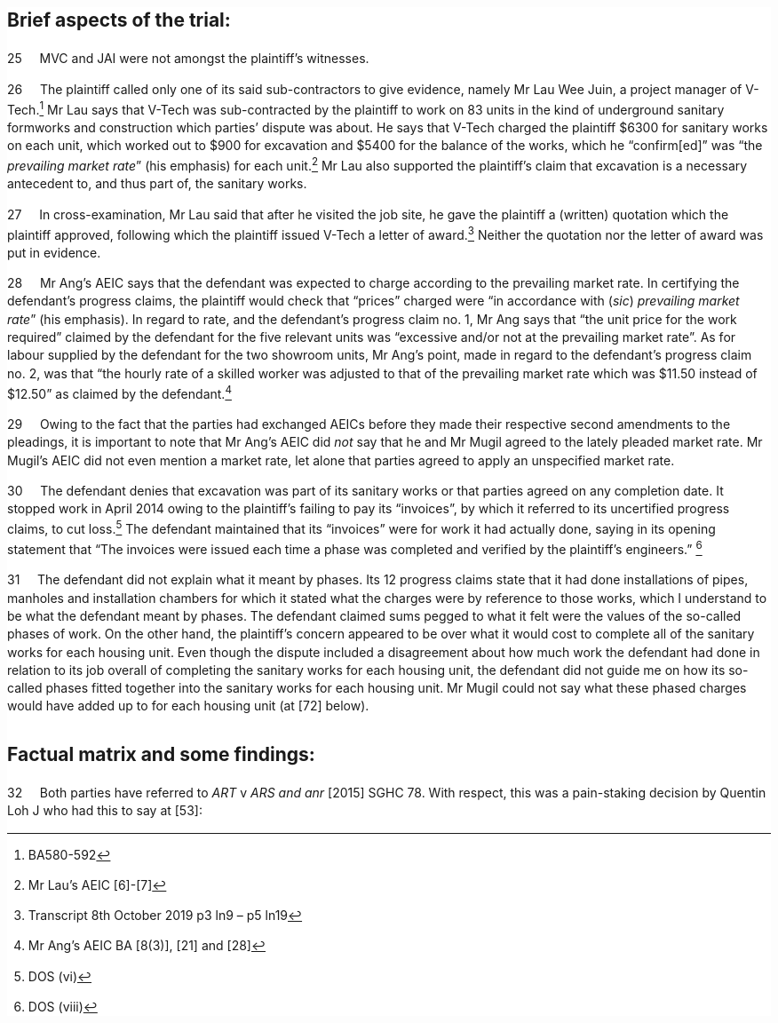 ## Brief aspects of the trial:

25     MVC and JAI were not amongst the plaintiff’s witnesses.

26     The plaintiff called only one of its said sub-contractors to give evidence, namely Mr Lau Wee Juin, a project manager of V-Tech.[^20] Mr Lau says that V-Tech was sub-contracted by the plaintiff to work on 83 units in the kind of underground sanitary formworks and construction which parties’ dispute was about. He says that V-Tech charged the plaintiff $6300 for sanitary works on each unit, which worked out to $900 for excavation and $5400 for the balance of the works, which he “confirm\[ed\]” was “the _prevailing market rate_” (his emphasis) for each unit.[^21] Mr Lau also supported the plaintiff’s claim that excavation is a necessary antecedent to, and thus part of, the sanitary works.

27     In cross-examination, Mr Lau said that after he visited the job site, he gave the plaintiff a (written) quotation which the plaintiff approved, following which the plaintiff issued V-Tech a letter of award.[^22] Neither the quotation nor the letter of award was put in evidence.

28     Mr Ang’s AEIC says that the defendant was expected to charge according to the prevailing market rate. In certifying the defendant’s progress claims, the plaintiff would check that “prices” charged were “in accordance with (_sic_) _prevailing market rate_” (his emphasis). In regard to rate, and the defendant’s progress claim no. 1, Mr Ang says that “the unit price for the work required” claimed by the defendant for the five relevant units was “excessive and/or not at the prevailing market rate”. As for labour supplied by the defendant for the two showroom units, Mr Ang’s point, made in regard to the defendant’s progress claim no. 2, was that “the hourly rate of a skilled worker was adjusted to that of the prevailing market rate which was $11.50 instead of $12.50” as claimed by the defendant.[^23]

29     Owing to the fact that the parties had exchanged AEICs before they made their respective second amendments to the pleadings, it is important to note that Mr Ang’s AEIC did _not_ say that he and Mr Mugil agreed to the lately pleaded market rate. Mr Mugil’s AEIC did not even mention a market rate, let alone that parties agreed to apply an unspecified market rate.

30     The defendant denies that excavation was part of its sanitary works or that parties agreed on any completion date. It stopped work in April 2014 owing to the plaintiff’s failing to pay its “invoices”, by which it referred to its uncertified progress claims, to cut loss.[^24] The defendant maintained that its “invoices” were for work it had actually done, saying in its opening statement that “The invoices were issued each time a phase was completed and verified by the plaintiff’s engineers.” [^25]

31     The defendant did not explain what it meant by phases. Its 12 progress claims state that it had done installations of pipes, manholes and installation chambers for which it stated what the charges were by reference to those works, which I understand to be what the defendant meant by phases. The defendant claimed sums pegged to what it felt were the values of the so-called phases of work. On the other hand, the plaintiff’s concern appeared to be over what it would cost to complete all of the sanitary works for each housing unit. Even though the dispute included a disagreement about how much work the defendant had done in relation to its job overall of completing the sanitary works for each housing unit, the defendant did not guide me on how its so-called phases fitted together into the sanitary works for each housing unit. Mr Mugil could not say what these phased charges would have added up to for each housing unit (at \[72\] below).

## Factual matrix and some findings:

32     Both parties have referred to _ART_ v _ARS and anr_ <span class="citation">\[2015\] SGHC 78</span>. With respect, this was a pain-staking decision by Quentin Loh J who had this to say at \[53\]:


[^1]: DCS \[1(1)\]
[^2]: 28th November 2018, 25-26th July 2019, 8th and 15th October 2019
[^3]: But pleaded as 26th March 2013 – SOC (Amendment No. 1) \[3\], BP tab 2
[^4]: Mr Ang’s AEIC BA6 \[10\]
[^5]: Mr Mugil’s AEIC BA594 \[4\]
[^6]: 28th November 2018
[^7]: POS \[38\]
[^8]: Transcript 28th November 2018 p43 ln17 – p44 ln15
[^9]: Transcript 28th November 2018 p65 ln27 – p66 ln19
[^10]: Statement of Claim (Amendment No. 2) \[5(6)\] SBP tab 1
[^11]: Defence and Counter-claim (Amendment No. 2) \[5\] SBP tab 2
[^12]: Defence and Counter-claim (Amendment No. 2) \[22\] and \[25\] respectively, SBP tab 2
[^13]: F&BP dated 31st March 2017, BP tab7
[^14]: Defence and Counter-claim (Amendment No. 2) \[9\] SBP tab 2
[^15]: Statement of Claim (Amendment No. 2) \[5(8)\]
[^16]: Defence and Counter-claim (Amendment No. 2) \[10\]
[^17]: Reply and Defence to Counter-claim (Amendment No. 1) \[5\] SBP tab 3
[^18]: PCS \[53\]
[^19]: DCS \[H(a)\]
[^20]: BA580-592
[^21]: Mr Lau’s AEIC \[6\]-\[7\]
[^22]: Transcript 8th October 2019 p3 ln9 – p5 ln19
[^23]: Mr Ang’s AEIC BA \[8(3)\], \[21\] and \[28\]
[^24]: DOS (vi)
[^25]: DOS (viii)
[^26]: Mugil’s AEIC BA 679-680
[^27]: Mugil’s AEIC BA 711-712
[^28]: Mr Ang’s AEIC, BA45-48
[^29]: Mugil’s AEIC at SM1 BA603-751
[^30]: Transcript 15th October 19 p31 ln 4-9
[^31]: Transcript 15th October 19 p40 ln18-23
[^32]: Ang’s AEIC BA52
[^33]: Ang’s AEIC BA51
[^34]: Ang’s AEIC BA141
[^35]: Ang’s AEIC BA140
[^36]: Ang’s AEIC BA186
[^37]: Ang’s AEIC BA185
[^38]: DCS N(vii)
[^39]: Mr Mugil’s AEIC \[13\], \[17\]; exhibit SM2 BA269-292 (cf 2AB1-25)
[^40]: BA275 (cf 2AB7)
[^41]: Mr Ang’s AEIC BA283
[^42]: BA285-287
[^43]: BA281-282
[^44]: BA287
[^45]: BA317
[^46]: BA318
[^47]: Mr Mugil’s AEIC BA826
[^48]: BA827-828
[^49]: BP tabs 1 and 2. SOC (Amendment no. 1) \[5(5) and (6)\]; D&CC \[9\], \[36\]
[^50]: Transcript 28th November 2018 p71 ln7-11
[^51]: Transcript 15th October 2019 p4 ln17 – p5 ln11
[^52]: BP tab 2
[^53]: Ang’s AEIC BA \[11(1)\]
[^54]: Transcript 25th July 2019 p25 ln20-29
[^55]: Mr Ang’s AEIC \[51\]
[^56]: Transcript 25th July 2019 p62 ln19 – p63 ln29
[^57]: Mr Mugil’s AEIC \[18\]-\[19\]
[^58]: SBP tab 1 \[17(1)\]
[^59]: Mr Ang’s AEIC \[43\]
[^60]: \[45\]-\[50\]
[^61]: \[51\]
[^62]: Exhibit AHB32 BA371
[^63]: Exhibit AHB24 BA320
[^64]: Mr Mugil’s AEIC BA612
[^65]: Exhibits AHB25 BA322-349
[^66]: Exhibit AHB30 BA360-361
[^67]: Exhibit AHB30 BA351-361
[^68]: SBP tab 2